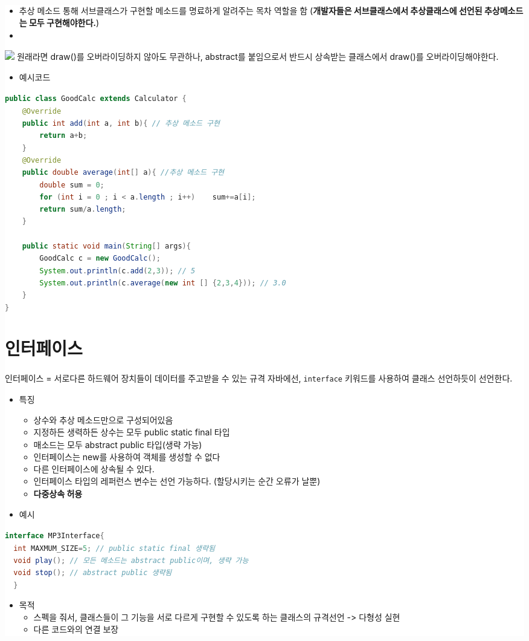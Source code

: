   - 추상 메소드 통해 서브클래스가 구현할 메소드를 명료하게 알려주는 목차 역할을 함 (__개발자들은 서브클래스에서 추상클래스에 선언된 추상메소드는 모두 구현해야한다.__)
  -

![](https://images.velog.io/images/yesterdaykite/post/32d8d03e-91a8-4696-aa80-80e672d08adc/image.png) 원래라면 draw()를 오버라이딩하지 않아도 무관하나, abstract를 붙임으로서 반드시 상속받는 클래스에서 draw()를 오버라이딩해야한다.

- 예시코드
```java
public class GoodCalc extends Calculator {
	@Override
	public int add(int a, int b){ // 추상 메소드 구현
		return a+b;
	}
	@Override
	public double average(int[] a){ //추상 메소드 구현
		double sum = 0;
		for (int i = 0 ; i < a.length ; i++)	sum+=a[i];
		return sum/a.length;
	}

	public static void main(String[] args){
		GoodCalc c = new GoodCalc();
		System.out.println(c.add(2,3)); // 5
		System.out.println(c.average(new int [] {2,3,4})); // 3.0
	}
}
```

# 인터페이스
인터페이스 = 서로다른 하드웨어 장치들이 데이터를 주고받을 수 있는 규격
자바에선, `interface` 키워드를 사용하여 클래스 선언하듯이 선언한다.

- 특징
  - 상수와 추상 메소드만으로 구성되어있음
  - 지정하든 생력하든 상수는 모두 public static final 타입
  - 매소드는 모두 abstract public 타입(생략 가능)
  - 인터페이스는 new를 사용하여 객체를 생성할 수 없다
  - 다른 인터페이스에 상속될 수 있다.
  - 인터페이스 타입의 레퍼런스 변수는 선언 가능하다. (할당시키는 순간 오류가 날뿐)
  - **다중상속 허용**

- 예시
```java
interface MP3Interface{
  int MAXMUM_SIZE=5; // public static final 생략됨
  void play(); // 모든 메소드는 abstract public이며, 생략 가능
  void stop(); // abstract public 생략됨
  }
```

- 목적
  - 스펙을 줘서, 클래스들이 그 기능을 서로 다르게 구현할 수 있도록 하는 클래스의 규격선언 -> 다형성 실현
  - 다른 코드와의 연결 보장
